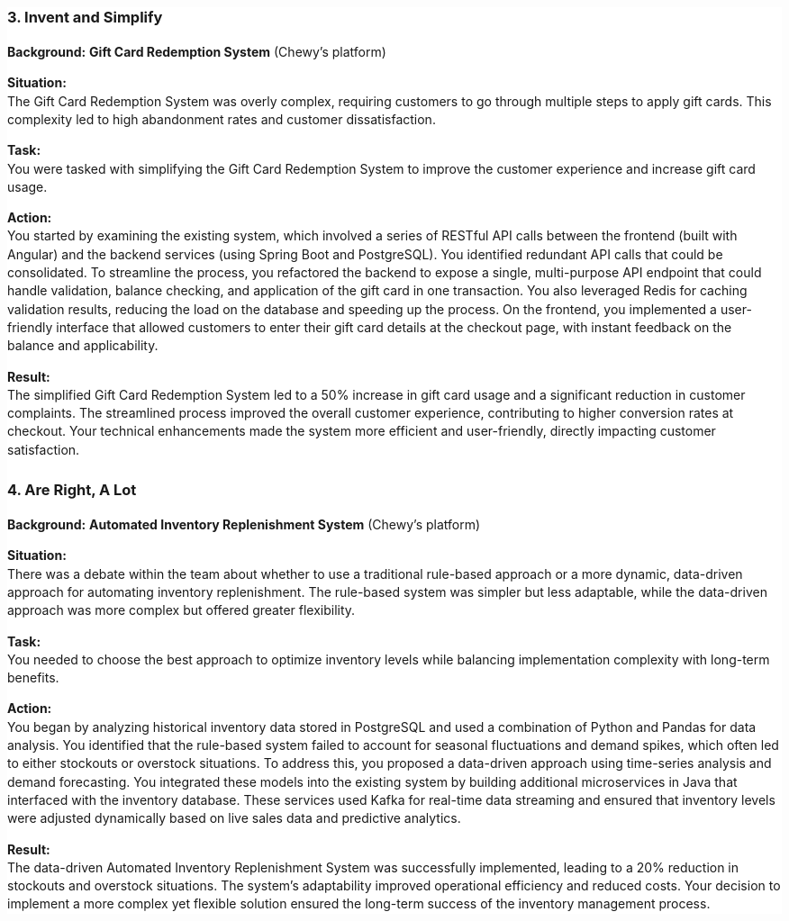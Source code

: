 ### 3. **Invent and Simplify**

**Background:** **Gift Card Redemption System** (Chewy’s platform)

**Situation:**  
The Gift Card Redemption System was overly complex, requiring customers to go through multiple steps to apply gift cards. This complexity led to high abandonment rates and customer dissatisfaction.

**Task:**  
You were tasked with simplifying the Gift Card Redemption System to improve the customer experience and increase gift card usage.

**Action:**  
You started by examining the existing system, which involved a series of RESTful API calls between the frontend (built with Angular) and the backend services (using Spring Boot and PostgreSQL). You identified redundant API calls that could be consolidated. To streamline the process, you refactored the backend to expose a single, multi-purpose API endpoint that could handle validation, balance checking, and application of the gift card in one transaction. You also leveraged Redis for caching validation results, reducing the load on the database and speeding up the process. On the frontend, you implemented a user-friendly interface that allowed customers to enter their gift card details at the checkout page, with instant feedback on the balance and applicability.

**Result:**  
The simplified Gift Card Redemption System led to a 50% increase in gift card usage and a significant reduction in customer complaints. The streamlined process improved the overall customer experience, contributing to higher conversion rates at checkout. Your technical enhancements made the system more efficient and user-friendly, directly impacting customer satisfaction.

### 4. **Are Right, A Lot**

**Background:** **Automated Inventory Replenishment System** (Chewy’s platform)

**Situation:**  
There was a debate within the team about whether to use a traditional rule-based approach or a more dynamic, data-driven approach for automating inventory replenishment. The rule-based system was simpler but less adaptable, while the data-driven approach was more complex but offered greater flexibility.

**Task:**  
You needed to choose the best approach to optimize inventory levels while balancing implementation complexity with long-term benefits.

**Action:**  
You began by analyzing historical inventory data stored in PostgreSQL and used a combination of Python and Pandas for data analysis. You identified that the rule-based system failed to account for seasonal fluctuations and demand spikes, which often led to either stockouts or overstock situations. To address this, you proposed a data-driven approach using time-series analysis and demand forecasting. You integrated these models into the existing system by building additional microservices in Java that interfaced with the inventory database. These services used Kafka for real-time data streaming and ensured that inventory levels were adjusted dynamically based on live sales data and predictive analytics.

**Result:**  
The data-driven Automated Inventory Replenishment System was successfully implemented, leading to a 20% reduction in stockouts and overstock situations. The system’s adaptability improved operational efficiency and reduced costs. Your decision to implement a more complex yet flexible solution ensured the long-term success of the inventory management process.
